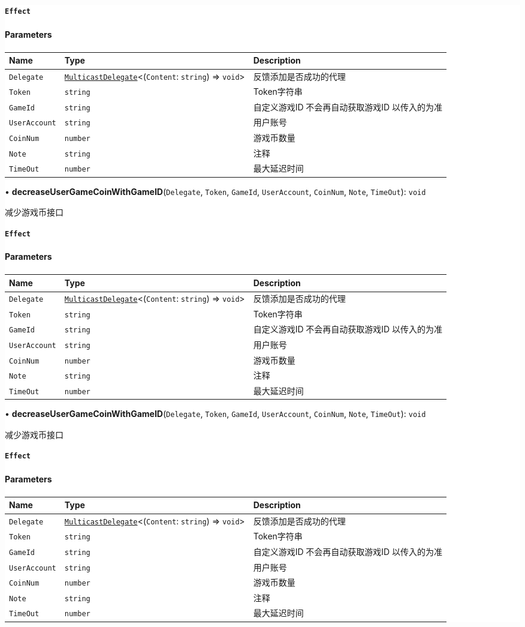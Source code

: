 **`Effect`**


#### Parameters

| Name | Type | Description |
| :------ | :------ | :------ |
| `Delegate` | [`MulticastDelegate`](../classes/Type.MulticastDelegate.md)<(`Content`: `string`) => `void`\> | 反馈添加是否成功的代理 |
| `Token` | `string` | Token字符串 |
| `GameId` | `string` | 自定义游戏ID 不会再自动获取游戏ID 以传入的为准 |
| `UserAccount` | `string` | 用户账号 |
| `CoinNum` | `number` | 游戏币数量 |
| `Note` | `string` | 注释 |
| `TimeOut` | `number` | 最大延迟时间 |


• **decreaseUserGameCoinWithGameID**(`Delegate`, `Token`, `GameId`, `UserAccount`, `CoinNum`, `Note`, `TimeOut`): `void`

减少游戏币接口

**`Effect`**


#### Parameters

| Name | Type | Description |
| :------ | :------ | :------ |
| `Delegate` | [`MulticastDelegate`](../classes/Type.MulticastDelegate.md)<(`Content`: `string`) => `void`\> | 反馈添加是否成功的代理 |
| `Token` | `string` | Token字符串 |
| `GameId` | `string` | 自定义游戏ID 不会再自动获取游戏ID 以传入的为准 |
| `UserAccount` | `string` | 用户账号 |
| `CoinNum` | `number` | 游戏币数量 |
| `Note` | `string` | 注释 |
| `TimeOut` | `number` | 最大延迟时间 |


• **decreaseUserGameCoinWithGameID**(`Delegate`, `Token`, `GameId`, `UserAccount`, `CoinNum`, `Note`, `TimeOut`): `void`

减少游戏币接口

**`Effect`**


#### Parameters

| Name | Type | Description |
| :------ | :------ | :------ |
| `Delegate` | [`MulticastDelegate`](../classes/Type.MulticastDelegate.md)<(`Content`: `string`) => `void`\> | 反馈添加是否成功的代理 |
| `Token` | `string` | Token字符串 |
| `GameId` | `string` | 自定义游戏ID 不会再自动获取游戏ID 以传入的为准 |
| `UserAccount` | `string` | 用户账号 |
| `CoinNum` | `number` | 游戏币数量 |
| `Note` | `string` | 注释 |
| `TimeOut` | `number` | 最大延迟时间 |